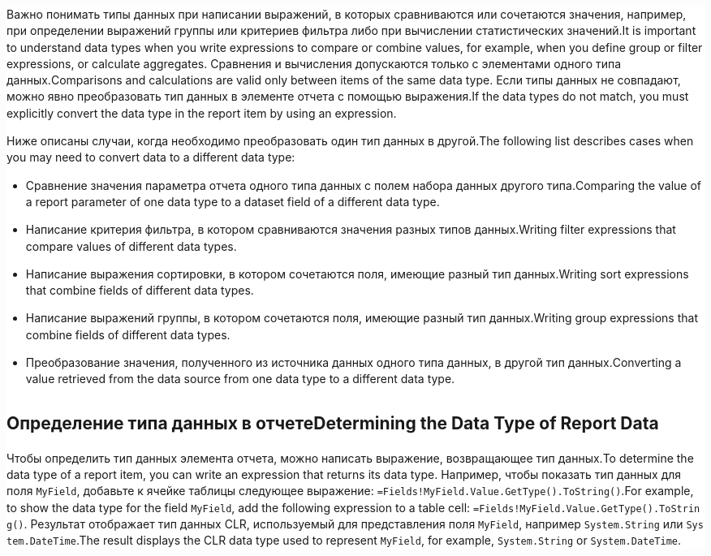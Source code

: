  <span data-ttu-id="c5f87-138">Важно понимать типы данных при написании выражений, в которых сравниваются или сочетаются значения, например, при определении выражений группы или критериев фильтра либо при вычислении статистических значений.</span><span class="sxs-lookup"><span data-stu-id="c5f87-138">It is important to understand data types when you write expressions to compare or combine values, for example, when you define group or filter expressions, or calculate aggregates.</span></span> <span data-ttu-id="c5f87-139">Сравнения и вычисления допускаются только с элементами одного типа данных.</span><span class="sxs-lookup"><span data-stu-id="c5f87-139">Comparisons and calculations are valid only between items of the same data type.</span></span> <span data-ttu-id="c5f87-140">Если типы данных не совпадают, можно явно преобразовать тип данных в элементе отчета с помощью выражения.</span><span class="sxs-lookup"><span data-stu-id="c5f87-140">If the data types do not match, you must explicitly convert the data type in the report item by using an expression.</span></span>  
  
 <span data-ttu-id="c5f87-141">Ниже описаны случаи, когда необходимо преобразовать один тип данных в другой.</span><span class="sxs-lookup"><span data-stu-id="c5f87-141">The following list describes cases when you may need to convert data to a different data type:</span></span>  
  
-   <span data-ttu-id="c5f87-142">Сравнение значения параметра отчета одного типа данных с полем набора данных другого типа.</span><span class="sxs-lookup"><span data-stu-id="c5f87-142">Comparing the value of a report parameter of one data type to a dataset field of a different data type.</span></span>  
  
-   <span data-ttu-id="c5f87-143">Написание критерия фильтра, в котором сравниваются значения разных типов данных.</span><span class="sxs-lookup"><span data-stu-id="c5f87-143">Writing filter expressions that compare values of different data types.</span></span>  
  
-   <span data-ttu-id="c5f87-144">Написание выражения сортировки, в котором сочетаются поля, имеющие разный тип данных.</span><span class="sxs-lookup"><span data-stu-id="c5f87-144">Writing sort expressions that combine fields of different data types.</span></span>  
  
-   <span data-ttu-id="c5f87-145">Написание выражений группы, в котором сочетаются поля, имеющие разный тип данных.</span><span class="sxs-lookup"><span data-stu-id="c5f87-145">Writing group expressions that combine fields of different data types.</span></span>  
  
-   <span data-ttu-id="c5f87-146">Преобразование значения, полученного из источника данных одного типа данных, в другой тип данных.</span><span class="sxs-lookup"><span data-stu-id="c5f87-146">Converting a value retrieved from the data source from one data type to a different data type.</span></span>  
  
## <a name="determining-the-data-type-of-report-data"></a><span data-ttu-id="c5f87-147">Определение типа данных в отчете</span><span class="sxs-lookup"><span data-stu-id="c5f87-147">Determining the Data Type of Report Data</span></span>  
 <span data-ttu-id="c5f87-148">Чтобы определить тип данных элемента отчета, можно написать выражение, возвращающее тип данных.</span><span class="sxs-lookup"><span data-stu-id="c5f87-148">To determine the data type of a report item, you can write an expression that returns its data type.</span></span> <span data-ttu-id="c5f87-149">Например, чтобы показать тип данных для поля `MyField`, добавьте к ячейке таблицы следующее выражение: `=Fields!MyField.Value.GetType().ToString()`.</span><span class="sxs-lookup"><span data-stu-id="c5f87-149">For example, to show the data type for the field `MyField`, add the following expression to a table cell: `=Fields!MyField.Value.GetType().ToString()`.</span></span> <span data-ttu-id="c5f87-150">Результат отображает тип данных CLR, используемый для представления поля `MyField`, например `System.String` или `System.DateTime`.</span><span class="sxs-lookup"><span data-stu-id="c5f87-150">The result displays the CLR data type used to represent `MyField`, for example, `System.String` or `System.DateTime`.</span></span>  
  